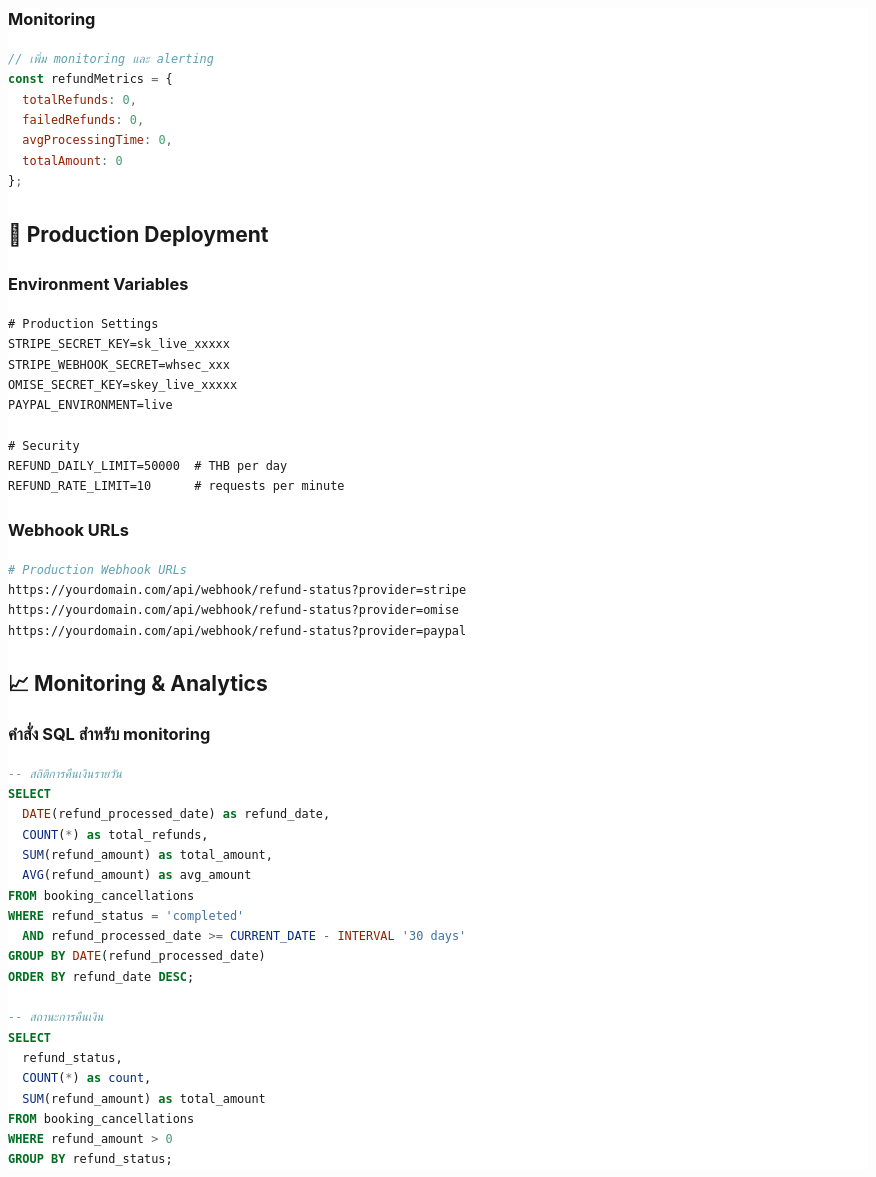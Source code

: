 ### Monitoring
```javascript
// เพิ่ม monitoring และ alerting
const refundMetrics = {
  totalRefunds: 0,
  failedRefunds: 0,
  avgProcessingTime: 0,
  totalAmount: 0
};
```

## 🚀 Production Deployment

### Environment Variables
```env
# Production Settings
STRIPE_SECRET_KEY=sk_live_xxxxx
STRIPE_WEBHOOK_SECRET=whsec_xxx
OMISE_SECRET_KEY=skey_live_xxxxx
PAYPAL_ENVIRONMENT=live

# Security
REFUND_DAILY_LIMIT=50000  # THB per day
REFUND_RATE_LIMIT=10      # requests per minute
```

### Webhook URLs
```bash
# Production Webhook URLs
https://yourdomain.com/api/webhook/refund-status?provider=stripe
https://yourdomain.com/api/webhook/refund-status?provider=omise  
https://yourdomain.com/api/webhook/refund-status?provider=paypal
```

## 📈 Monitoring & Analytics

### คำสั่ง SQL สำหรับ monitoring
```sql
-- สถิติการคืนเงินรายวัน
SELECT 
  DATE(refund_processed_date) as refund_date,
  COUNT(*) as total_refunds,
  SUM(refund_amount) as total_amount,
  AVG(refund_amount) as avg_amount
FROM booking_cancellations 
WHERE refund_status = 'completed'
  AND refund_processed_date >= CURRENT_DATE - INTERVAL '30 days'
GROUP BY DATE(refund_processed_date)
ORDER BY refund_date DESC;

-- สถานะการคืนเงิน
SELECT 
  refund_status,
  COUNT(*) as count,
  SUM(refund_amount) as total_amount
FROM booking_cancellations
WHERE refund_amount > 0
GROUP BY refund_status;
```
